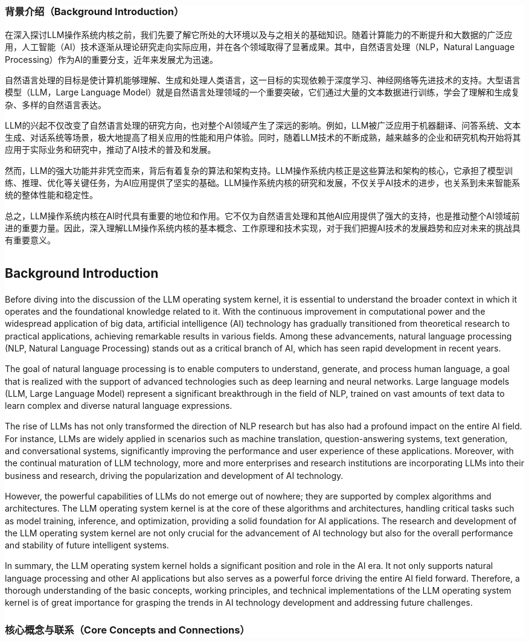 ### 背景介绍（Background Introduction）

在深入探讨LLM操作系统内核之前，我们先要了解它所处的大环境以及与之相关的基础知识。随着计算能力的不断提升和大数据的广泛应用，人工智能（AI）技术逐渐从理论研究走向实际应用，并在各个领域取得了显著成果。其中，自然语言处理（NLP，Natural Language Processing）作为AI的重要分支，近年来发展尤为迅速。

自然语言处理的目标是使计算机能够理解、生成和处理人类语言，这一目标的实现依赖于深度学习、神经网络等先进技术的支持。大型语言模型（LLM，Large Language Model）就是自然语言处理领域的一个重要突破，它们通过大量的文本数据进行训练，学会了理解和生成复杂、多样的自然语言表达。

LLM的兴起不仅改变了自然语言处理的研究方向，也对整个AI领域产生了深远的影响。例如，LLM被广泛应用于机器翻译、问答系统、文本生成、对话系统等场景，极大地提高了相关应用的性能和用户体验。同时，随着LLM技术的不断成熟，越来越多的企业和研究机构开始将其应用于实际业务和研究中，推动了AI技术的普及和发展。

然而，LLM的强大功能并非凭空而来，背后有着复杂的算法和架构支持。LLM操作系统内核正是这些算法和架构的核心，它承担了模型训练、推理、优化等关键任务，为AI应用提供了坚实的基础。LLM操作系统内核的研究和发展，不仅关乎AI技术的进步，也关系到未来智能系统的整体性能和稳定性。

总之，LLM操作系统内核在AI时代具有重要的地位和作用。它不仅为自然语言处理和其他AI应用提供了强大的支持，也是推动整个AI领域前进的重要力量。因此，深入理解LLM操作系统内核的基本概念、工作原理和技术实现，对于我们把握AI技术的发展趋势和应对未来的挑战具有重要意义。

## Background Introduction

Before diving into the discussion of the LLM operating system kernel, it is essential to understand the broader context in which it operates and the foundational knowledge related to it. With the continuous improvement in computational power and the widespread application of big data, artificial intelligence (AI) technology has gradually transitioned from theoretical research to practical applications, achieving remarkable results in various fields. Among these advancements, natural language processing (NLP, Natural Language Processing) stands out as a critical branch of AI, which has seen rapid development in recent years.

The goal of natural language processing is to enable computers to understand, generate, and process human language, a goal that is realized with the support of advanced technologies such as deep learning and neural networks. Large language models (LLM, Large Language Model) represent a significant breakthrough in the field of NLP, trained on vast amounts of text data to learn complex and diverse natural language expressions.

The rise of LLMs has not only transformed the direction of NLP research but has also had a profound impact on the entire AI field. For instance, LLMs are widely applied in scenarios such as machine translation, question-answering systems, text generation, and conversational systems, significantly improving the performance and user experience of these applications. Moreover, with the continual maturation of LLM technology, more and more enterprises and research institutions are incorporating LLMs into their business and research, driving the popularization and development of AI technology.

However, the powerful capabilities of LLMs do not emerge out of nowhere; they are supported by complex algorithms and architectures. The LLM operating system kernel is at the core of these algorithms and architectures, handling critical tasks such as model training, inference, and optimization, providing a solid foundation for AI applications. The research and development of the LLM operating system kernel are not only crucial for the advancement of AI technology but also for the overall performance and stability of future intelligent systems.

In summary, the LLM operating system kernel holds a significant position and role in the AI era. It not only supports natural language processing and other AI applications but also serves as a powerful force driving the entire AI field forward. Therefore, a thorough understanding of the basic concepts, working principles, and technical implementations of the LLM operating system kernel is of great importance for grasping the trends in AI technology development and addressing future challenges.

### 核心概念与联系（Core Concepts and Connections）
